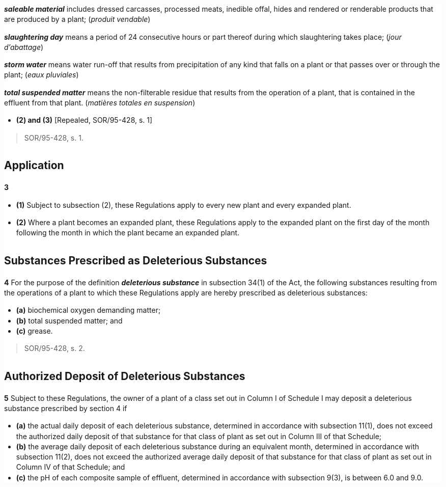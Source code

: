 ***saleable material*** includes dressed carcasses, processed meats, inedible offal, hides and rendered or renderable products that are produced by a plant; (*produit vendable*)

***slaughtering day*** means a period of 24 consecutive hours or part thereof during which slaughtering takes place; (*jour d’abattage*)

***storm water*** means water run-off that results from precipitation of any kind that falls on a plant or that passes over or through the plant; (*eaux pluviales*)

***total suspended matter*** means the non-filterable residue that results from the operation of a plant, that is contained in the effluent from that plant. (*matières totales en suspension*)

- **(2) and (3)** [Repealed, SOR/95-428, s. 1]
> SOR/95-428, s. 1.





## Application


**3** 

- **(1)** Subject to subsection (2), these Regulations apply to every new plant and every expanded plant.

- **(2)** Where a plant becomes an expanded plant, these Regulations apply to the expanded plant on the first day of the month following the month in which the plant became an expanded plant.




## Substances Prescribed as Deleterious Substances


**4** For the purpose of the definition ***deleterious substance*** in subsection 34(1) of the Act, the following substances resulting from the operations of a plant to which these Regulations apply are hereby prescribed as deleterious substances:
- **(a)** biochemical oxygen demanding matter;
- **(b)** total suspended matter; and
- **(c)** grease.
> SOR/95-428, s. 2.





## Authorized Deposit of Deleterious Substances


**5** Subject to these Regulations, the owner of a plant of a class set out in Column I of Schedule I may deposit a deleterious substance prescribed by section 4 if
- **(a)** the actual daily deposit of each deleterious substance, determined in accordance with subsection 11(1), does not exceed the authorized daily deposit of that substance for that class of plant as set out in Column III of that Schedule;
- **(b)** the average daily deposit of each deleterious substance during an equivalent month, determined in accordance with subsection 11(2), does not exceed the authorized average daily deposit of that substance for that class of plant as set out in Column IV of that Schedule; and
- **(c)** the pH of each composite sample of effluent, determined in accordance with subsection 9(3), is between 6.0 and 9.0.
